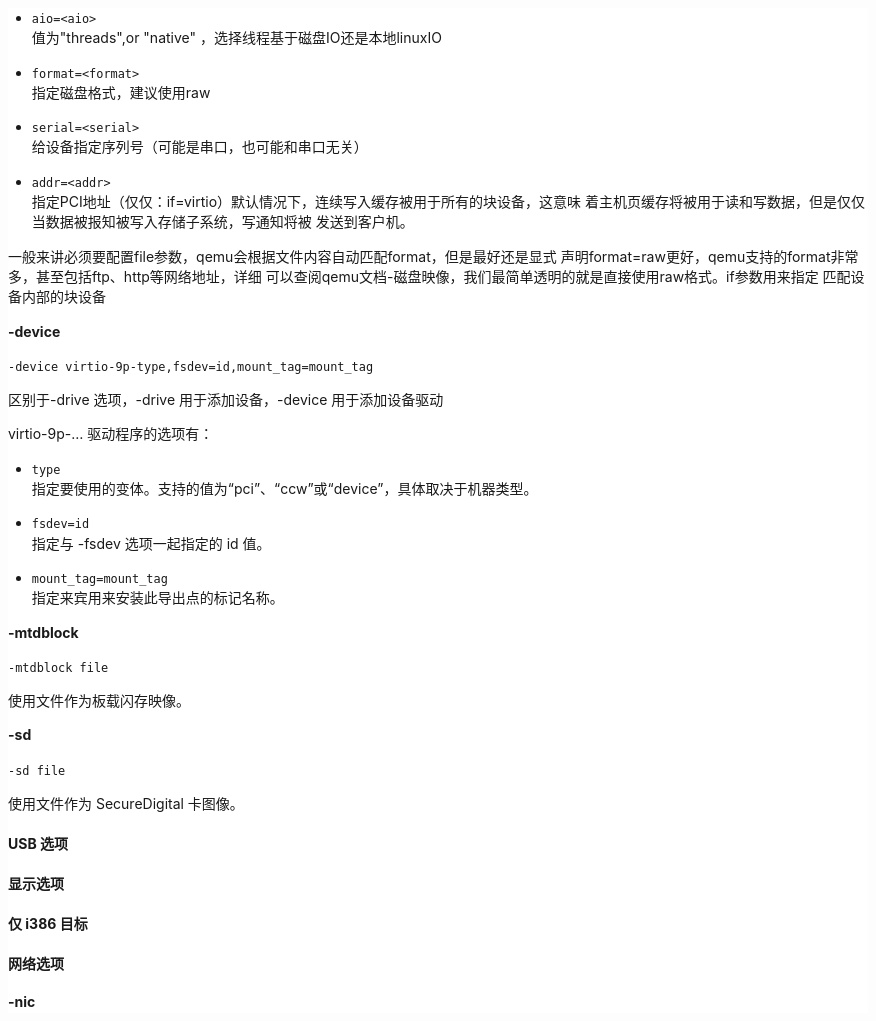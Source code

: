 * `aio=<aio>`  
值为"threads",or "native" ，选择线程基于磁盘IO还是本地linuxIO

* `format=<format>`  
指定磁盘格式，建议使用raw

* `serial=<serial>`  
给设备指定序列号（可能是串口，也可能和串口无关）

* `addr=<addr>`  
指定PCI地址（仅仅：if=virtio）默认情况下，连续写入缓存被用于所有的块设备，这意味
着主机页缓存将被用于读和写数据，但是仅仅当数据被报知被写入存储子系统，写通知将被
发送到客户机。


一般来讲必须要配置file参数，qemu会根据文件内容自动匹配format，但是最好还是显式
声明format=raw更好，qemu支持的format非常多，甚至包括ftp、http等网络地址，详细
可以查阅qemu文档-磁盘映像，我们最简单透明的就是直接使用raw格式。if参数用来指定
匹配设备内部的块设备

**-device**

`-device virtio-9p-type,fsdev=id,mount_tag=mount_tag`

区别于-drive 选项，-drive 用于添加设备，-device 用于添加设备驱动

virtio-9p-… 驱动程序的选项有：

* `type`  
指定要使用的变体。支持的值为“pci”、“ccw”或“device”，具体取决于机器类型。

* `fsdev=id`  
指定与 -fsdev 选项一起指定的 id 值。

* `mount_tag=mount_tag`  
指定来宾用来安装此导出点的标记名称。



**-mtdblock**

`-mtdblock file`

使用文件作为板载闪存映像。


**-sd**

`-sd file`

使用文件作为 SecureDigital 卡图像。

#### USB 选项

#### 显示选项

#### 仅 i386 目标

#### 网络选项

**-nic**
